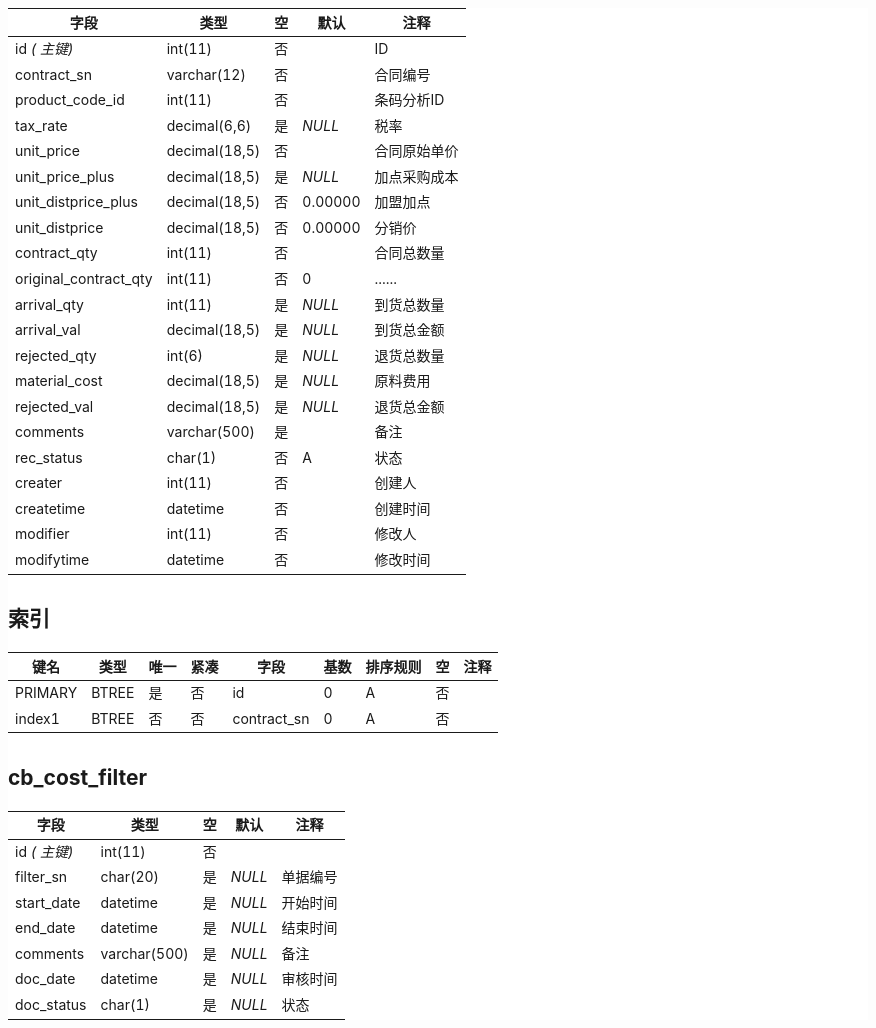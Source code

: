 | 字段               | 类型       | 空  | 默认  | 注释      |
| --------------------- | ------------- | ------ | -------- | ------------ |
| id *( 主键)*         | int(11)       | 否     |          | ID           |
| contract_sn           | varchar(12)   | 否     |          | 合同编号     |
| product_code_id       | int(11)       | 否     |          | 条码分析ID   |
| tax_rate              | decimal(6,6)  | 是     | *NULL*   | 税率         |
| unit_price            | decimal(18,5) | 否     |          | 合同原始单价 |
| unit_price_plus       | decimal(18,5) | 是     | *NULL*   | 加点采购成本 |
| unit_distprice_plus   | decimal(18,5) | 否     | 0.00000  | 加盟加点     |
| unit_distprice        | decimal(18,5) | 否     | 0.00000  | 分销价       |
| contract_qty          | int(11)       | 否     |          | 合同总数量   |
| original_contract_qty | int(11)       | 否     | 0        | ......       |
| arrival_qty           | int(11)       | 是     | *NULL*   | 到货总数量   |
| arrival_val           | decimal(18,5) | 是     | *NULL*   | 到货总金额   |
| rejected_qty          | int(6)        | 是     | *NULL*   | 退货总数量   |
| material_cost         | decimal(18,5) | 是     | *NULL*   | 原料费用     |
| rejected_val          | decimal(18,5) | 是     | *NULL*   | 退货总金额   |
| comments              | varchar(500)  | 是     |          | 备注         |
| rec_status            | char(1)       | 否     | A        | 状态         |
| creater               | int(11)       | 否     |          | 创建人       |
| createtime            | datetime      | 否     |          | 创建时间     |
| modifier              | int(11)       | 否     |          | 修改人       |
| modifytime            | datetime      | 否     |          | 修改时间     |

## 索引 

| 键名  | 类型  | 唯一  | 紧凑  | 字段     | 基数  | 排序规则  | 空  | 注释  |
| -------- | -------- | -------- | -------- | ----------- | -------- | ------------ | ------ | -------- |
| PRIMARY  | BTREE    | 是       | 否       | id          | 0        | A            | 否     |          |
| index1   | BTREE    | 否       | 否       | contract_sn | 0        | A            | 否     |          |

## cb_cost_filter 

| 字段       | 类型      | 空  | 默认  | 注释  |
| ------------- | ------------ | ------ | -------- | -------- |
| id *( 主键)* | int(11)      | 否     |          |          |
| filter_sn     | char(20)     | 是     | *NULL*   | 单据编号 |
| start_date    | datetime     | 是     | *NULL*   | 开始时间 |
| end_date      | datetime     | 是     | *NULL*   | 结束时间 |
| comments      | varchar(500) | 是     | *NULL*   | 备注     |
| doc_date      | datetime     | 是     | *NULL*   | 审核时间 |
| doc_status    | char(1)      | 是     | *NULL*   | 状态     |